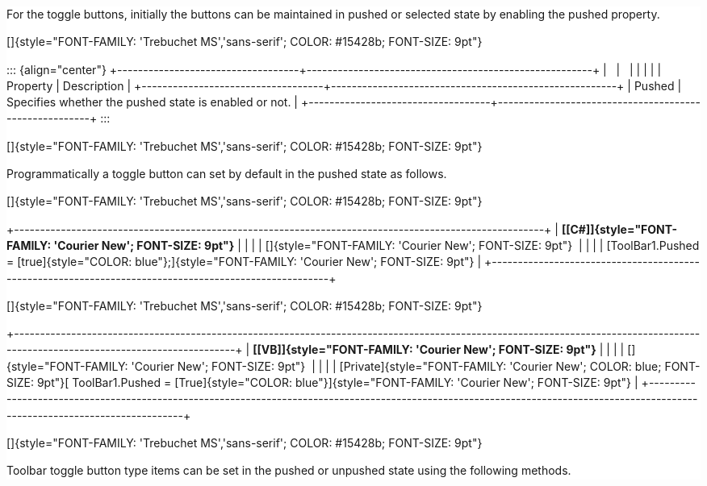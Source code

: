 For the toggle buttons, initially the buttons can be maintained in pushed or selected state by enabling the pushed property.

[]{style="FONT-FAMILY: 'Trebuchet MS','sans-serif'; COLOR: #15428b; FONT-SIZE: 9pt"} 

::: {align="center"}
+-----------------------------------+-------------------------------------------------------+
|                                   |                                                       |
|                                   |                                                       |
| Property                          | Description                                           |
+-----------------------------------+-------------------------------------------------------+
| Pushed                            | Specifies whether the pushed state is enabled or not. |
+-----------------------------------+-------------------------------------------------------+
:::

[]{style="FONT-FAMILY: 'Trebuchet MS','sans-serif'; COLOR: #15428b; FONT-SIZE: 9pt"} 

Programmatically a toggle button can set by default in the pushed state as follows.

[]{style="FONT-FAMILY: 'Trebuchet MS','sans-serif'; COLOR: #15428b; FONT-SIZE: 9pt"} 

+------------------------------------------------------------------------------------------------------+
| **[\[C#\]]{style="FONT-FAMILY: 'Courier New'; FONT-SIZE: 9pt"}**                                     |
|                                                                                                      |
| []{style="FONT-FAMILY: 'Courier New'; FONT-SIZE: 9pt"}                                               |
|                                                                                                      |
| [ToolBar1.Pushed = [true]{style="COLOR: blue"};]{style="FONT-FAMILY: 'Courier New'; FONT-SIZE: 9pt"} |
+------------------------------------------------------------------------------------------------------+

[]{style="FONT-FAMILY: 'Trebuchet MS','sans-serif'; COLOR: #15428b; FONT-SIZE: 9pt"} 

+--------------------------------------------------------------------------------------------------------------------------------------------------------------------------------+
| **[\[VB\]]{style="FONT-FAMILY: 'Courier New'; FONT-SIZE: 9pt"}**                                                                                                               |
|                                                                                                                                                                                |
| []{style="FONT-FAMILY: 'Courier New'; FONT-SIZE: 9pt"}                                                                                                                         |
|                                                                                                                                                                                |
| [Private]{style="FONT-FAMILY: 'Courier New'; COLOR: blue; FONT-SIZE: 9pt"}[ ToolBar1.Pushed = [True]{style="COLOR: blue"}]{style="FONT-FAMILY: 'Courier New'; FONT-SIZE: 9pt"} |
+--------------------------------------------------------------------------------------------------------------------------------------------------------------------------------+

[]{style="FONT-FAMILY: 'Trebuchet MS','sans-serif'; COLOR: #15428b; FONT-SIZE: 9pt"} 

Toolbar toggle button type items can be set in the pushed or unpushed state using the following methods.
